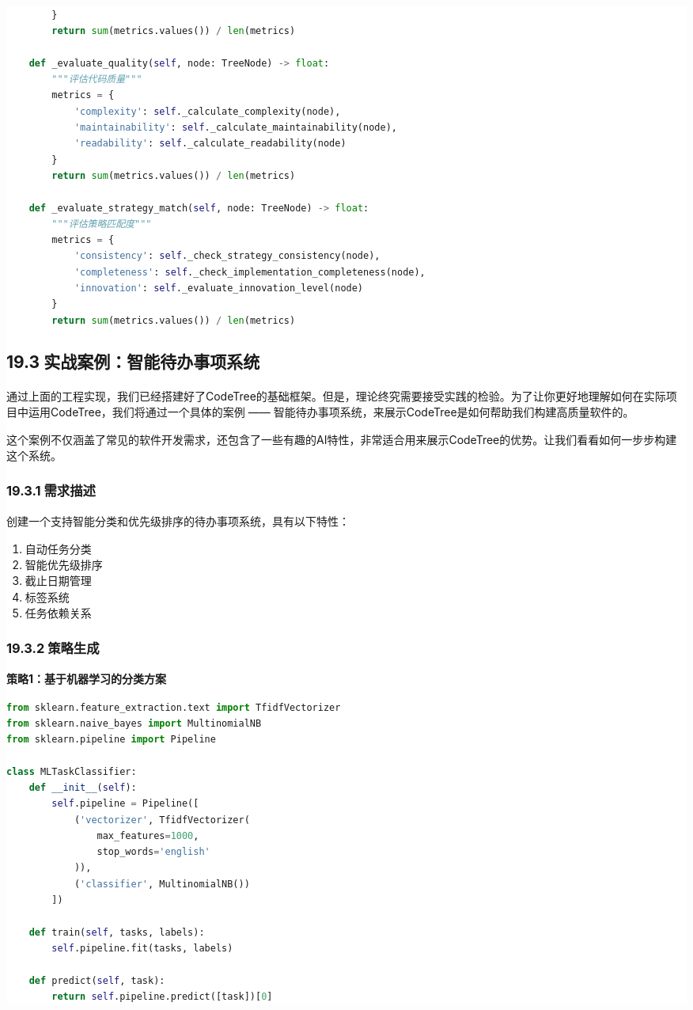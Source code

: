 ```python
        }
        return sum(metrics.values()) / len(metrics)
    
    def _evaluate_quality(self, node: TreeNode) -> float:
        """评估代码质量"""
        metrics = {
            'complexity': self._calculate_complexity(node),
            'maintainability': self._calculate_maintainability(node),
            'readability': self._calculate_readability(node)
        }
        return sum(metrics.values()) / len(metrics)
    
    def _evaluate_strategy_match(self, node: TreeNode) -> float:
        """评估策略匹配度"""
        metrics = {
            'consistency': self._check_strategy_consistency(node),
            'completeness': self._check_implementation_completeness(node),
            'innovation': self._evaluate_innovation_level(node)
        }
        return sum(metrics.values()) / len(metrics)
```

## 19.3 实战案例：智能待办事项系统

通过上面的工程实现，我们已经搭建好了CodeTree的基础框架。但是，理论终究需要接受实践的检验。为了让你更好地理解如何在实际项目中运用CodeTree，我们将通过一个具体的案例 —— 智能待办事项系统，来展示CodeTree是如何帮助我们构建高质量软件的。

这个案例不仅涵盖了常见的软件开发需求，还包含了一些有趣的AI特性，非常适合用来展示CodeTree的优势。让我们看看如何一步步构建这个系统。

### 19.3.1 需求描述

创建一个支持智能分类和优先级排序的待办事项系统，具有以下特性：

1. 自动任务分类
2. 智能优先级排序
3. 截止日期管理
4. 标签系统
5. 任务依赖关系

### 19.3.2 策略生成

**策略1：基于机器学习的分类方案**
```python
from sklearn.feature_extraction.text import TfidfVectorizer
from sklearn.naive_bayes import MultinomialNB
from sklearn.pipeline import Pipeline

class MLTaskClassifier:
    def __init__(self):
        self.pipeline = Pipeline([
            ('vectorizer', TfidfVectorizer(
                max_features=1000,
                stop_words='english'
            )),
            ('classifier', MultinomialNB())
        ])
        
    def train(self, tasks, labels):
        self.pipeline.fit(tasks, labels)
        
    def predict(self, task):
        return self.pipeline.predict([task])[0]
```

